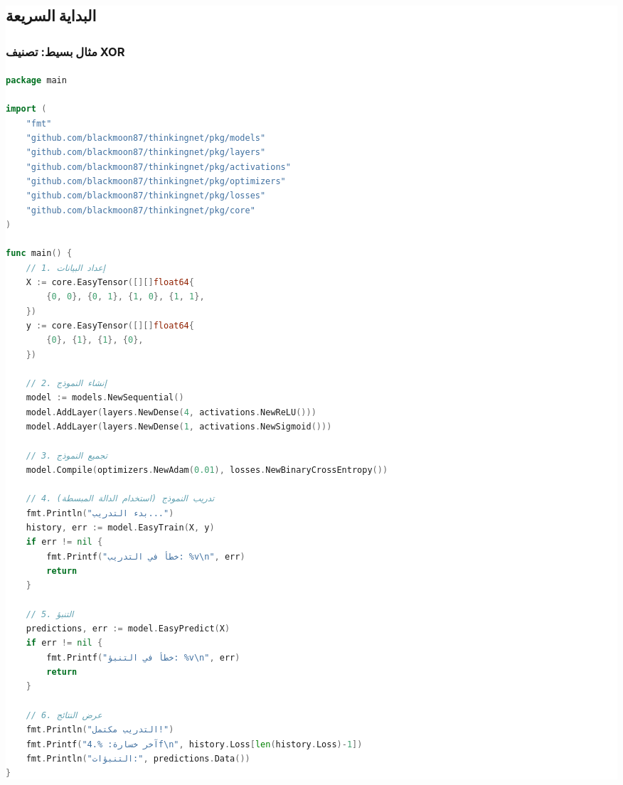 ## البداية السريعة

### مثال بسيط: تصنيف XOR

```go
package main

import (
    "fmt"
    "github.com/blackmoon87/thinkingnet/pkg/models"
    "github.com/blackmoon87/thinkingnet/pkg/layers"
    "github.com/blackmoon87/thinkingnet/pkg/activations"
    "github.com/blackmoon87/thinkingnet/pkg/optimizers"
    "github.com/blackmoon87/thinkingnet/pkg/losses"
    "github.com/blackmoon87/thinkingnet/pkg/core"
)

func main() {
    // 1. إعداد البيانات
    X := core.EasyTensor([][]float64{
        {0, 0}, {0, 1}, {1, 0}, {1, 1},
    })
    y := core.EasyTensor([][]float64{
        {0}, {1}, {1}, {0},
    })

    // 2. إنشاء النموذج
    model := models.NewSequential()
    model.AddLayer(layers.NewDense(4, activations.NewReLU()))
    model.AddLayer(layers.NewDense(1, activations.NewSigmoid()))

    // 3. تجميع النموذج
    model.Compile(optimizers.NewAdam(0.01), losses.NewBinaryCrossEntropy())

    // 4. تدريب النموذج (استخدام الدالة المبسطة)
    fmt.Println("بدء التدريب...")
    history, err := model.EasyTrain(X, y)
    if err != nil {
        fmt.Printf("خطأ في التدريب: %v\n", err)
        return
    }

    // 5. التنبؤ
    predictions, err := model.EasyPredict(X)
    if err != nil {
        fmt.Printf("خطأ في التنبؤ: %v\n", err)
        return
    }

    // 6. عرض النتائج
    fmt.Println("التدريب مكتمل!")
    fmt.Printf("آخر خسارة: %.4f\n", history.Loss[len(history.Loss)-1])
    fmt.Println("التنبؤات:", predictions.Data())
}
```
